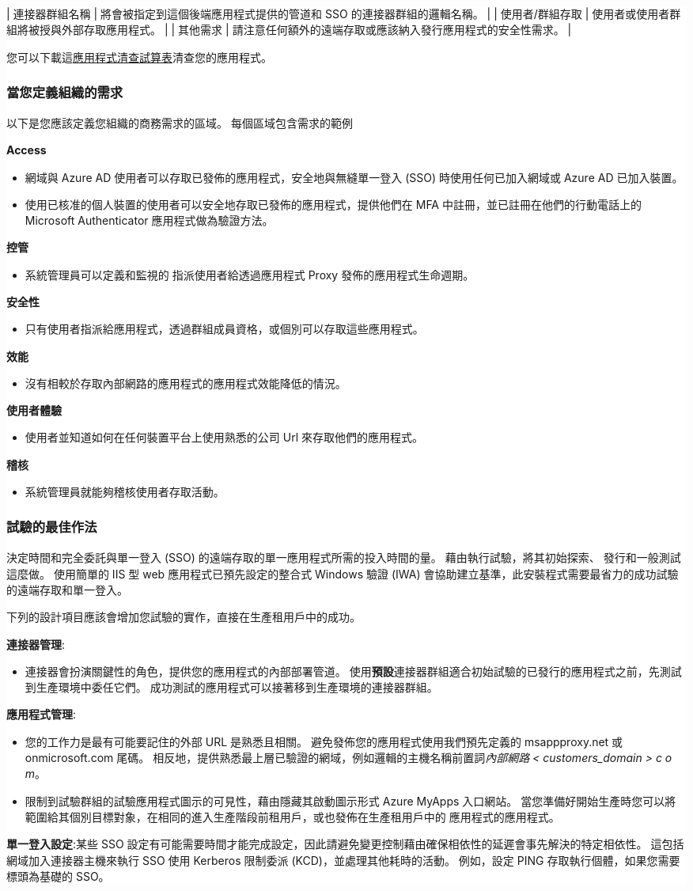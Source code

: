 | 連接器群組名稱 | 將會被指定到這個後端應用程式提供的管道和 SSO 的連接器群組的邏輯名稱。 |
| 使用者/群組存取 | 使用者或使用者群組將被授與外部存取應用程式。 |
| 其他需求 | 請注意任何額外的遠端存取或應該納入發行應用程式的安全性需求。 |

您可以下載這[應用程式清查試算表](https://aka.ms/appdiscovery)清查您的應用程式。

### <a name="define-organizational-requirements"></a>當您定義組織的需求

以下是您應該定義您組織的商務需求的區域。 每個區域包含需求的範例

 **Access**

* 網域與 Azure AD 使用者可以存取已發佈的應用程式，安全地與無縫單一登入 (SSO) 時使用任何已加入網域或 Azure AD 已加入裝置。

* 使用已核准的個人裝置的使用者可以安全地存取已發佈的應用程式，提供他們在 MFA 中註冊，並已註冊在他們的行動電話上的 Microsoft Authenticator 應用程式做為驗證方法。

**控管** 

* 系統管理員可以定義和監視的 指派使用者給透過應用程式 Proxy 發佈的應用程式生命週期。

**安全性**

* 只有使用者指派給應用程式，透過群組成員資格，或個別可以存取這些應用程式。

**效能**

* 沒有相較於存取內部網路的應用程式的應用程式效能降低的情況。

**使用者體驗**

* 使用者並知道如何在任何裝置平台上使用熟悉的公司 Url 來存取他們的應用程式。

**稽核**
* 系統管理員就能夠稽核使用者存取活動。


### <a name="best-practices-for-a-pilot"></a>試驗的最佳作法

決定時間和完全委託與單一登入 (SSO) 的遠端存取的單一應用程式所需的投入時間的量。 藉由執行試驗，將其初始探索、 發行和一般測試這麼做。 使用簡單的 IIS 型 web 應用程式已預先設定的整合式 Windows 驗證 (IWA) 會協助建立基準，此安裝程式需要最省力的成功試驗的遠端存取和單一登入。

下列的設計項目應該會增加您試驗的實作，直接在生產租用戶中的成功。  

**連接器管理**:  

* 連接器會扮演關鍵性的角色，提供您的應用程式的內部部署管道。 使用**預設**連接器群組適合初始試驗的已發行的應用程式之前，先測試到生產環境中委任它們。 成功測試的應用程式可以接著移到生產環境的連接器群組。

**應用程式管理**:

* 您的工作力是最有可能要記住的外部 URL 是熟悉且相關。 避免發佈您的應用程式使用我們預先定義的 msappproxy.net 或 onmicrosoft.com 尾碼。 相反地，提供熟悉最上層已驗證的網域，例如邏輯的主機名稱前置詞*內部網路 < customers_domain > c o m*。

* 限制到試驗群組的試驗應用程式圖示的可見性，藉由隱藏其啟動圖示形式 Azure MyApps 入口網站。 當您準備好開始生產時您可以將範圍給其個別目標對象，在相同的進入生產階段前租用戶，或也發佈在生產租用戶中的 應用程式的應用程式。

**單一登入設定**:某些 SSO 設定有可能需要時間才能完成設定，因此請避免變更控制藉由確保相依性的延遲會事先解決的特定相依性。 這包括網域加入連接器主機來執行 SSO 使用 Kerberos 限制委派 (KCD)，並處理其他耗時的活動。 例如，設定 PING 存取執行個體，如果您需要標頭為基礎的 SSO。
